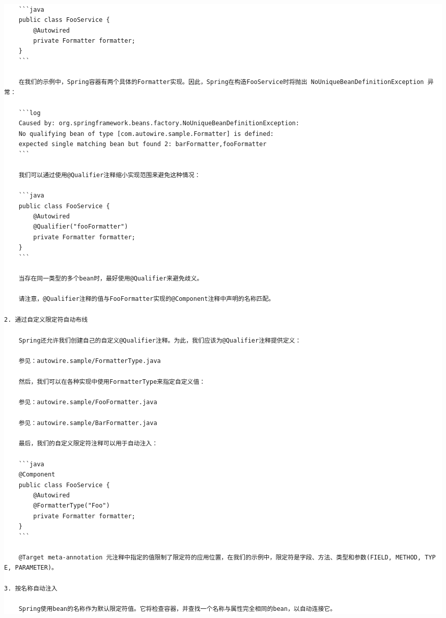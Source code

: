         ```java
        public class FooService {
            @Autowired
            private Formatter formatter;
        }
        ```

        在我们的示例中，Spring容器有两个具体的Formatter实现。因此，Spring在构造FooService时将抛出 NoUniqueBeanDefinitionException 异常：

        ```log
        Caused by: org.springframework.beans.factory.NoUniqueBeanDefinitionException: 
        No qualifying bean of type [com.autowire.sample.Formatter] is defined: 
        expected single matching bean but found 2: barFormatter,fooFormatter
        ```

        我们可以通过使用@Qualifier注释缩小实现范围来避免这种情况：

        ```java
        public class FooService {
            @Autowired
            @Qualifier("fooFormatter")
            private Formatter formatter;
        }
        ```

        当存在同一类型的多个bean时，最好使用@Qualifier来避免歧义。

        请注意，@Qualifier注释的值与FooFormatter实现的@Component注释中声明的名称匹配。

    2. 通过自定义限定符自动布线

        Spring还允许我们创建自己的自定义@Qualifier注释。为此，我们应该为@Qualifier注释提供定义：

        参见：autowire.sample/FormatterType.java

        然后，我们可以在各种实现中使用FormatterType来指定自定义值：

        参见：autowire.sample/FooFormatter.java

        参见：autowire.sample/BarFormatter.java

        最后，我们的自定义限定符注释可以用于自动注入：

        ```java
        @Component
        public class FooService {  
            @Autowired
            @FormatterType("Foo")
            private Formatter formatter;
        }
        ```

        @Target meta-annotation 元注释中指定的值限制了限定符的应用位置，在我们的示例中，限定符是字段、方法、类型和参数(FIELD, METHOD, TYPE, PARAMETER)。

    3. 按名称自动注入

        Spring使用bean的名称作为默认限定符值。它将检查容器，并查找一个名称与属性完全相同的bean，以自动连接它。
